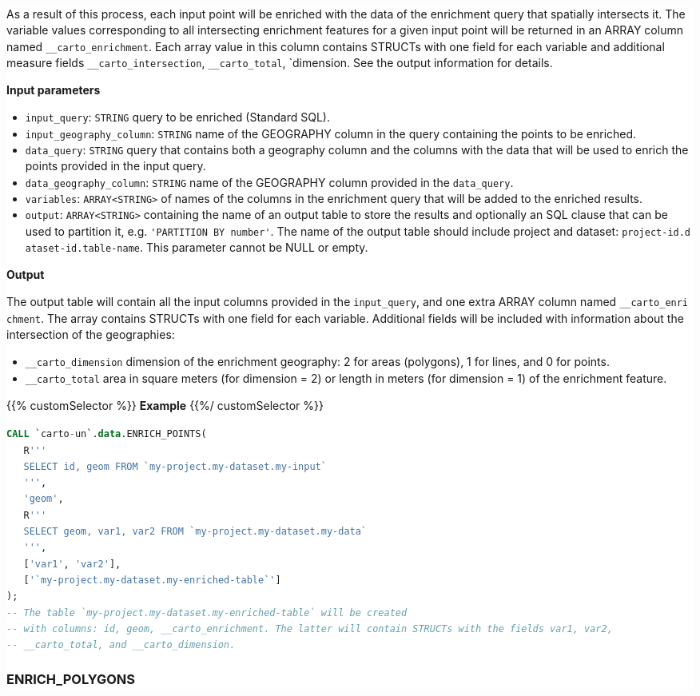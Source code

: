 As a result of this process, each input point will be enriched with the data of the enrichment query that spatially intersects it. The variable values corresponding to all intersecting enrichment features for a given input point will be returned in an ARRAY column named `__carto_enrichment`. Each array value in this column contains STRUCTs with one field for each variable and additional measure fields `__carto_intersection`, `__carto_total`, `dimension. See the output information for details.

**Input parameters**

* `input_query`: `STRING` query to be enriched (Standard SQL).
* `input_geography_column`: `STRING` name of the GEOGRAPHY column in the query containing the points to be enriched.
* `data_query`: `STRING` query that contains both a geography column and the columns with the data that will be used to enrich the points provided in the input query.
* `data_geography_column`: `STRING` name of the GEOGRAPHY column provided in the `data_query`.
* `variables`: `ARRAY<STRING>` of names of the columns in the enrichment query that will be added to the enriched results.
* `output`: `ARRAY<STRING>` containing the name of an output table to store the results and optionally an SQL clause that can be used to partition it, e.g. `'PARTITION BY number'`. The name of the output table should include project and dataset: `project-id.dataset-id.table-name`. This parameter cannot be NULL or empty.

**Output**

The output table will contain all the input columns provided in the `input_query`, and one extra ARRAY column named `__carto_enrichment`. The array contains STRUCTs with one field for each variable. Additional fields will be included with information about the intersection of the geographies:
* `__carto_dimension` dimension of the enrichment geography: 2 for areas (polygons), 1 for lines, and 0 for points.
* `__carto_total` area in square meters (for dimension = 2) or length in meters (for dimension = 1) of the enrichment feature.

{{% customSelector %}}
**Example**
{{%/ customSelector %}}

```sql
CALL `carto-un`.data.ENRICH_POINTS(
   R'''
   SELECT id, geom FROM `my-project.my-dataset.my-input`
   ''',
   'geom',
   R'''
   SELECT geom, var1, var2 FROM `my-project.my-dataset.my-data`
   ''',
   ['var1', 'var2'],
   ['`my-project.my-dataset.my-enriched-table`']
);
-- The table `my-project.my-dataset.my-enriched-table` will be created
-- with columns: id, geom, __carto_enrichment. The latter will contain STRUCTs with the fields var1, var2,
-- __carto_total, and __carto_dimension.
```

### ENRICH_POLYGONS

